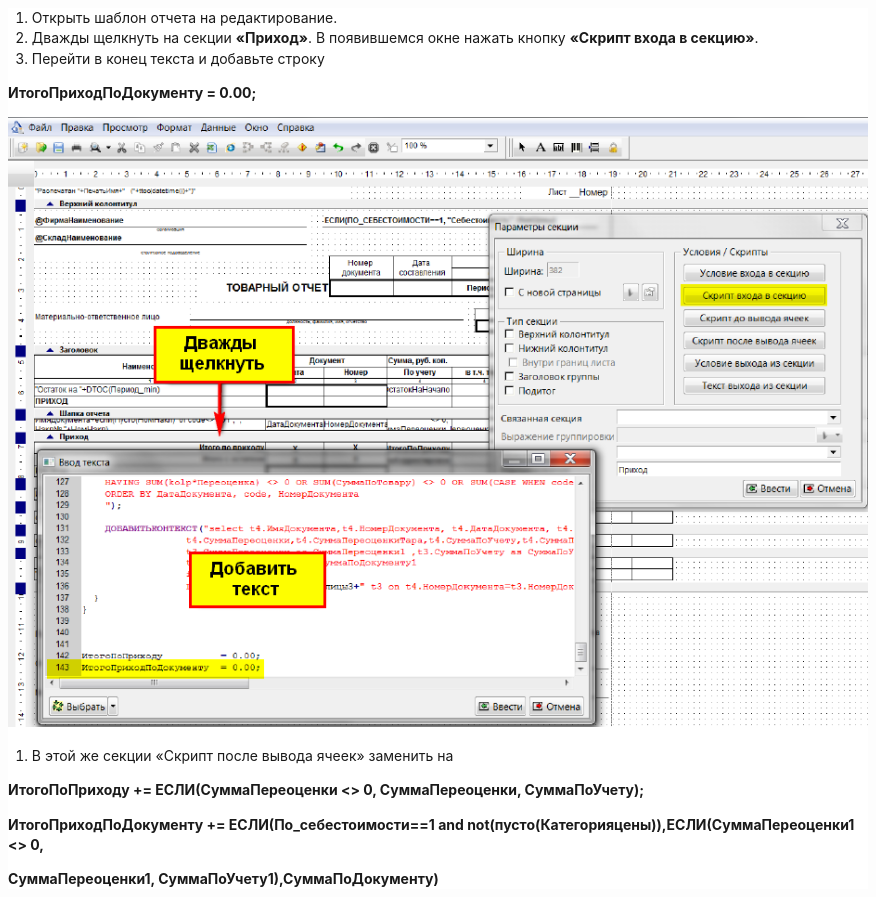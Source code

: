 1.  Открыть шаблон отчета на редактирование.
2.  Дважды щелкнуть на секции **«Приход»**. В появившемся окне нажать кнопку **«Скрипт входа в секцию»**.
3.  Перейти в конец текста и добавьте строку

**ИтогоПриходПоДокументу = 0.00;**

![Изображение выглядит как стол Автоматически созданное описание](/images/admin-guide/qreport/28e3eb085e51503327c0249d2412c9de.png)

1.  В этой же секции «Скрипт после вывода ячеек» заменить на

**ИтогоПоПриходу += ЕСЛИ(СуммаПереоценки \<\> 0, СуммаПереоценки, СуммаПоУчету);**

**ИтогоПриходПоДокументу += ЕСЛИ(По_себестоимости==1 and not(пусто(Категорияцены)),ЕСЛИ(СуммаПереоценки1 \<\> 0,**

**СуммаПереоценки1, СуммаПоУчету1),СуммаПоДокументу)**
